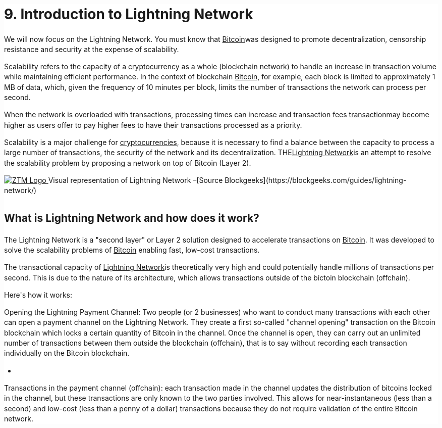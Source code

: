 
#
# **9. Introduction to Lightning Network**



We will now focus on the Lightning Network. You must know that [Bitcoin](###)was designed to promote decentralization, censorship resistance and security at the expense of scalability.

Scalability refers to the capacity of a [crypto](###)currency as a whole (blockchain network) to handle an increase in transaction volume while maintaining efficient performance. In the context of blockchain [Bitcoin](###), for example, each block is limited to approximately 1 MB of data, which, given the frequency of 10 minutes per block, limits the number of transactions the network can process per second.

When the network is overloaded with transactions, processing times can increase and transaction fees [transaction](###)may become higher as users offer to pay higher fees to have their transactions processed as a priority.

Scalability is a major challenge for [cryptocurrencies](###), because it is necessary to find a balance between the capacity to process a large number of transactions, the security of the network and its decentralization. THE[Lightning Network](https://lightning.network/)is an attempt to resolve the scalability problem by proposing a network on top of Bitcoin (Layer 2).

<a href= "">
    <img src=https://coinacademy.fr/wp-content/uploads/2023/05/lightning-network-layer-2-1536x856.jpg.webp alt="ZTM Logo" >
  </a> 
  Visual representation of Lightning Network –[Source Blockgeeks](https://blockgeeks.com/guides/lightning-network/)

## **What is Lightning Network and how does it work?**

The Lightning Network is a "second layer" or Layer 2 solution designed to accelerate transactions on [Bitcoin](###). It was developed to solve the scalability problems of [Bitcoin](###) enabling fast, low-cost transactions.

The transactional capacity of [Lightning Network](###)is theoretically very high and could potentially handle millions of transactions per second. This is due to the nature of its architecture, which allows transactions outside of the bictoin blockchain (offchain).

Here's how it works:

Opening the Lightning Payment Channel: Two people (or 2 businesses) who want to conduct many transactions with each other can open a payment channel on the Lightning Network. They create a first so-called "channel opening" transaction on the Bitcoin blockchain which locks a certain quantity of Bitcoin in the channel. Once the channel is open, they can carry out an unlimited number of transactions between them outside the blockchain (offchain), that is to say without recording each transaction individually on the Bitcoin blockchain.

-

Transactions in the payment channel (offchain): each transaction made in the channel updates the distribution of bitcoins locked in the channel, but these transactions are only known to the two parties involved. This allows for near-instantaneous (less than a second) and low-cost (less than a penny of a dollar) transactions because they do not require validation of the entire Bitcoin network.
